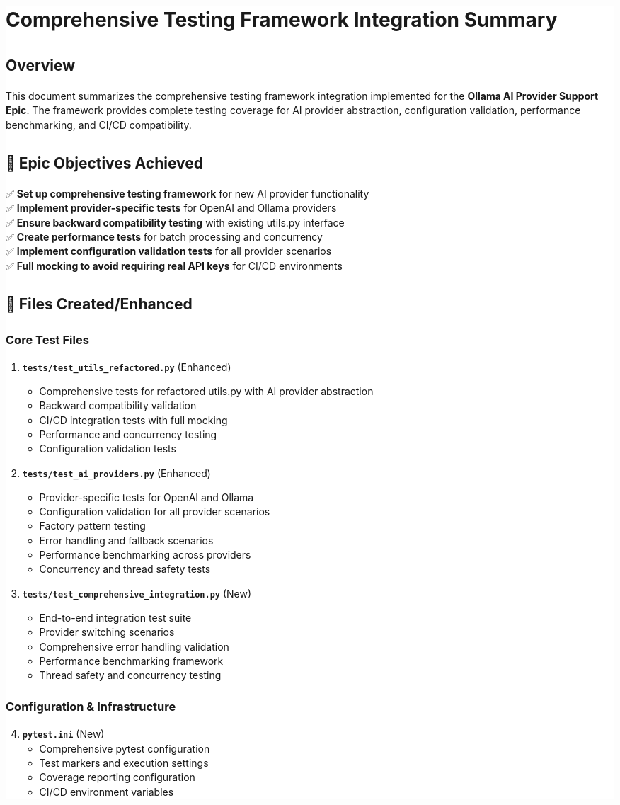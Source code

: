 # Comprehensive Testing Framework Integration Summary

## Overview

This document summarizes the comprehensive testing framework integration implemented for the **Ollama AI Provider Support Epic**. The framework provides complete testing coverage for AI provider abstraction, configuration validation, performance benchmarking, and CI/CD compatibility.

## 🎯 Epic Objectives Achieved

✅ **Set up comprehensive testing framework** for new AI provider functionality  
✅ **Implement provider-specific tests** for OpenAI and Ollama providers  
✅ **Ensure backward compatibility testing** with existing utils.py interface  
✅ **Create performance tests** for batch processing and concurrency  
✅ **Implement configuration validation tests** for all provider scenarios  
✅ **Full mocking to avoid requiring real API keys** for CI/CD environments  

## 📁 Files Created/Enhanced

### Core Test Files

1. **`tests/test_utils_refactored.py`** (Enhanced)
   - Comprehensive tests for refactored utils.py with AI provider abstraction
   - Backward compatibility validation
   - CI/CD integration tests with full mocking
   - Performance and concurrency testing
   - Configuration validation tests

2. **`tests/test_ai_providers.py`** (Enhanced)
   - Provider-specific tests for OpenAI and Ollama
   - Configuration validation for all provider scenarios
   - Factory pattern testing
   - Error handling and fallback scenarios
   - Performance benchmarking across providers
   - Concurrency and thread safety tests

3. **`tests/test_comprehensive_integration.py`** (New)
   - End-to-end integration test suite
   - Provider switching scenarios
   - Comprehensive error handling validation
   - Performance benchmarking framework
   - Thread safety and concurrency testing

### Configuration & Infrastructure

4. **`pytest.ini`** (New)
   - Comprehensive pytest configuration
   - Test markers and execution settings
   - Coverage reporting configuration
   - CI/CD environment variables
